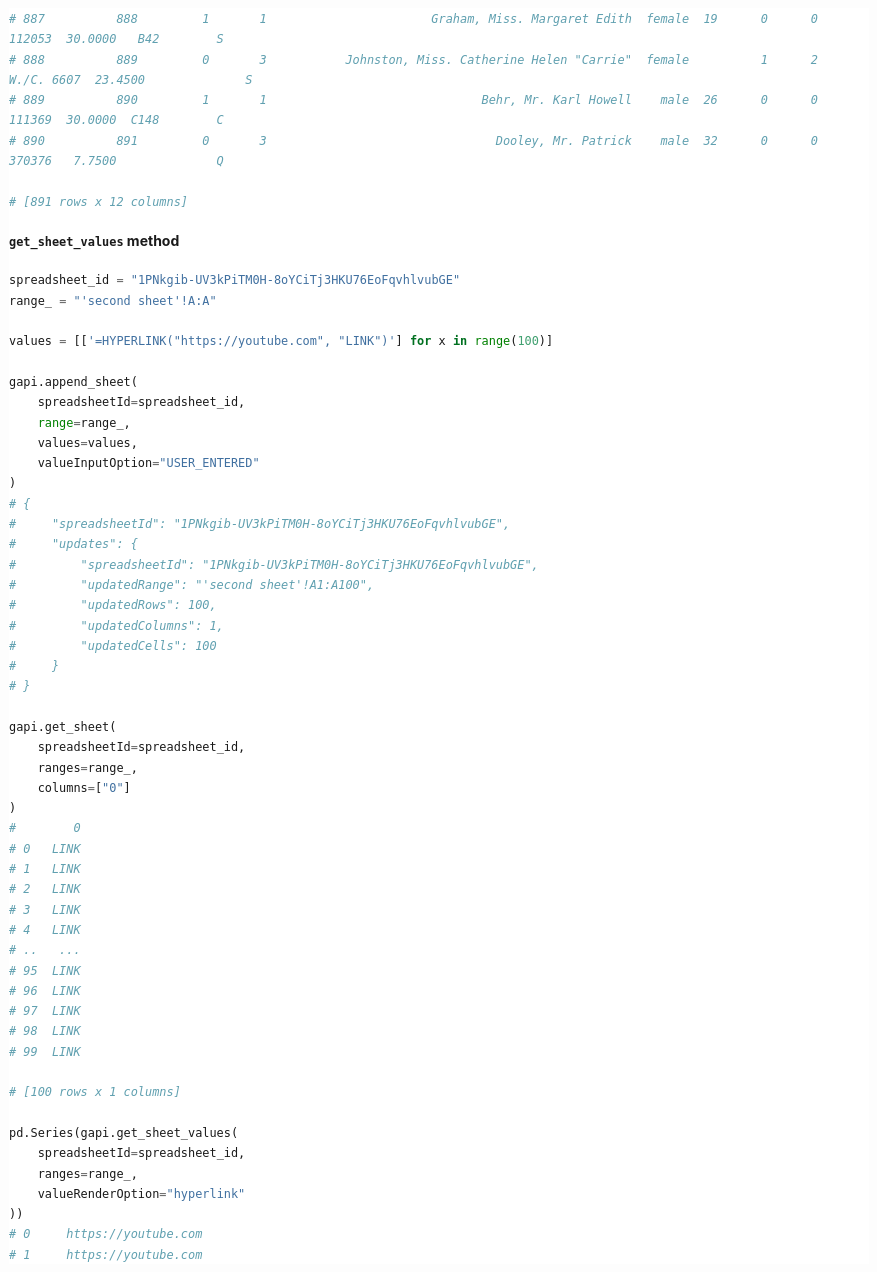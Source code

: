 ```python
# 887          888         1       1                       Graham, Miss. Margaret Edith  female  19      0      0            112053  30.0000   B42        S
# 888          889         0       3           Johnston, Miss. Catherine Helen "Carrie"  female          1      2        W./C. 6607  23.4500              S
# 889          890         1       1                              Behr, Mr. Karl Howell    male  26      0      0            111369  30.0000  C148        C
# 890          891         0       3                                Dooley, Mr. Patrick    male  32      0      0            370376   7.7500              Q

# [891 rows x 12 columns]
```

#### `get_sheet_values` method

```python
spreadsheet_id = "1PNkgib-UV3kPiTM0H-8oYCiTj3HKU76EoFqvhlvubGE"
range_ = "'second sheet'!A:A"

values = [['=HYPERLINK("https://youtube.com", "LINK")'] for x in range(100)]

gapi.append_sheet(
    spreadsheetId=spreadsheet_id,
    range=range_,
    values=values,
    valueInputOption="USER_ENTERED"
)
# {
#     "spreadsheetId": "1PNkgib-UV3kPiTM0H-8oYCiTj3HKU76EoFqvhlvubGE",
#     "updates": {
#         "spreadsheetId": "1PNkgib-UV3kPiTM0H-8oYCiTj3HKU76EoFqvhlvubGE",
#         "updatedRange": "'second sheet'!A1:A100",
#         "updatedRows": 100,
#         "updatedColumns": 1,
#         "updatedCells": 100
#     }
# }

gapi.get_sheet(
    spreadsheetId=spreadsheet_id,
    ranges=range_,
    columns=["0"]
)
#        0
# 0   LINK
# 1   LINK
# 2   LINK
# 3   LINK
# 4   LINK
# ..   ...
# 95  LINK
# 96  LINK
# 97  LINK
# 98  LINK
# 99  LINK

# [100 rows x 1 columns]

pd.Series(gapi.get_sheet_values(
    spreadsheetId=spreadsheet_id,
    ranges=range_,
    valueRenderOption="hyperlink"
))
# 0     https://youtube.com
# 1     https://youtube.com
```